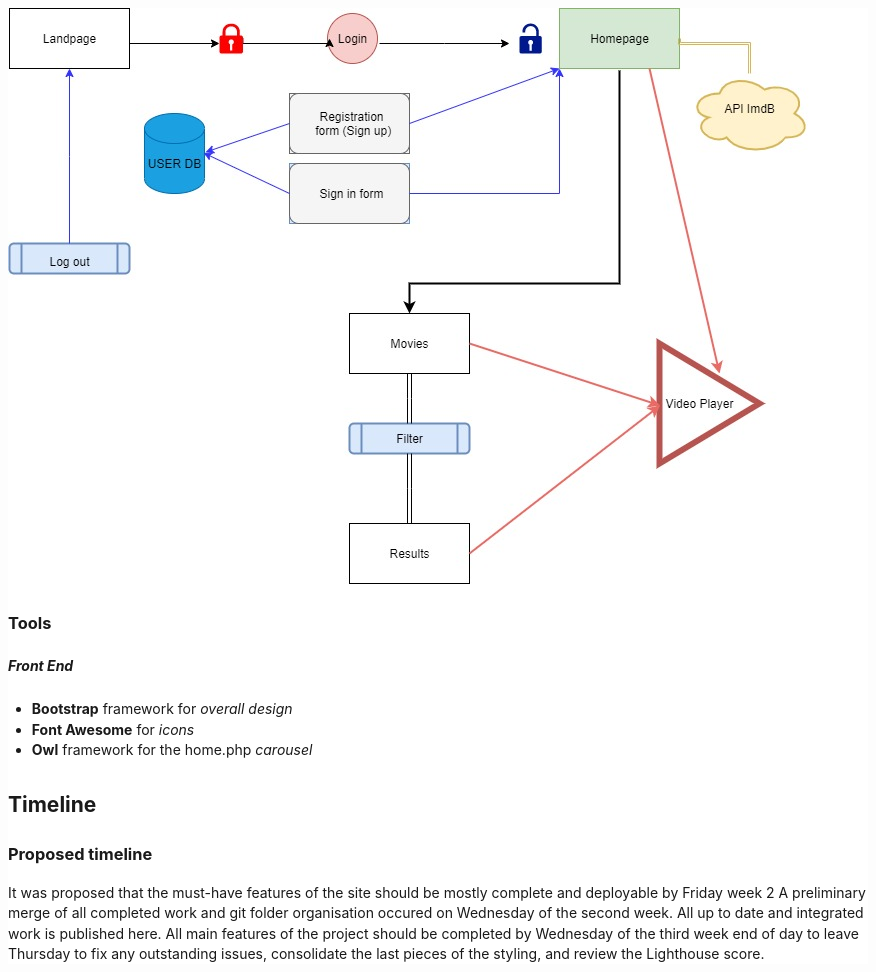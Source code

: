 ![site-map](readme-img/diagram_sitemap.jpg)

### Tools

##### Front End

- **Bootstrap** framework for _overall design_
- **Font Awesome** for _icons_
- **Owl** framework for the home.php _carousel_

## Timeline

### Proposed timeline

It was proposed that the must-have features of the site should be mostly complete and deployable by Friday week 2
A preliminary merge of all completed work and git folder organisation occured on Wednesday of the second week. All up to date and integrated work is published here.
All main features of the project should be completed by Wednesday of the third week end of day to leave Thursday to fix any outstanding issues, consolidate the last pieces of the styling, and review the Lighthouse score.
